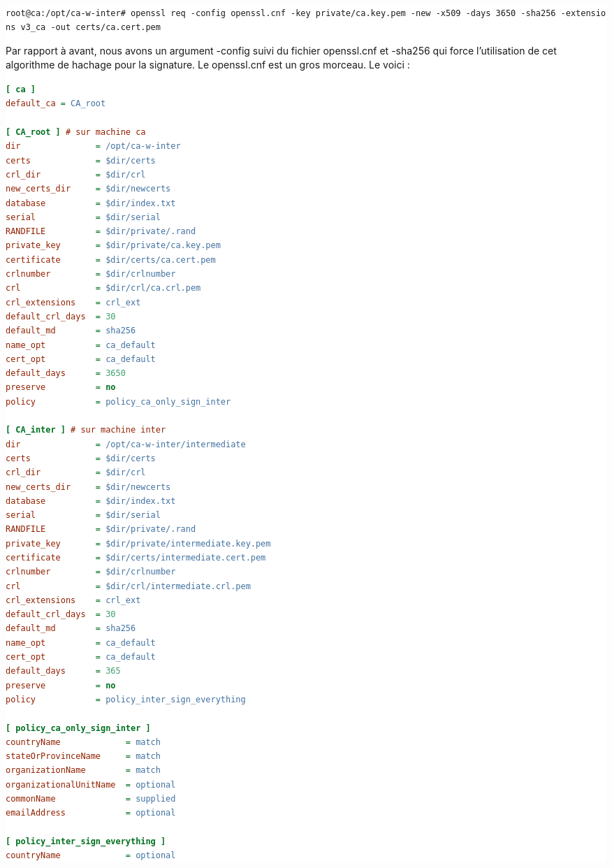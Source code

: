 ```
root@ca:/opt/ca-w-inter# openssl req -config openssl.cnf -key private/ca.key.pem -new -x509 -days 3650 -sha256 -extensions v3_ca -out certs/ca.cert.pem
```

Par rapport à avant, nous avons un argument -config suivi du fichier openssl.cnf et -sha256 qui force l’utilisation de cet algorithme de hachage pour la signature. Le openssl.cnf est un gros morceau. Le voici :

```ini
[ ca ]
default_ca = CA_root
 
[ CA_root ] # sur machine ca
dir               = /opt/ca-w-inter
certs             = $dir/certs
crl_dir           = $dir/crl
new_certs_dir     = $dir/newcerts
database          = $dir/index.txt
serial            = $dir/serial
RANDFILE          = $dir/private/.rand
private_key       = $dir/private/ca.key.pem
certificate       = $dir/certs/ca.cert.pem
crlnumber         = $dir/crlnumber
crl               = $dir/crl/ca.crl.pem
crl_extensions    = crl_ext
default_crl_days  = 30
default_md        = sha256
name_opt          = ca_default
cert_opt          = ca_default
default_days      = 3650
preserve          = no
policy            = policy_ca_only_sign_inter
 
[ CA_inter ] # sur machine inter
dir               = /opt/ca-w-inter/intermediate
certs             = $dir/certs
crl_dir           = $dir/crl
new_certs_dir     = $dir/newcerts
database          = $dir/index.txt
serial            = $dir/serial
RANDFILE          = $dir/private/.rand
private_key       = $dir/private/intermediate.key.pem
certificate       = $dir/certs/intermediate.cert.pem
crlnumber         = $dir/crlnumber
crl               = $dir/crl/intermediate.crl.pem
crl_extensions    = crl_ext
default_crl_days  = 30
default_md        = sha256
name_opt          = ca_default
cert_opt          = ca_default
default_days      = 365
preserve          = no
policy            = policy_inter_sign_everything
 
[ policy_ca_only_sign_inter ]
countryName             = match
stateOrProvinceName     = match
organizationName        = match
organizationalUnitName  = optional
commonName              = supplied
emailAddress            = optional
 
[ policy_inter_sign_everything ]
countryName             = optional
```
